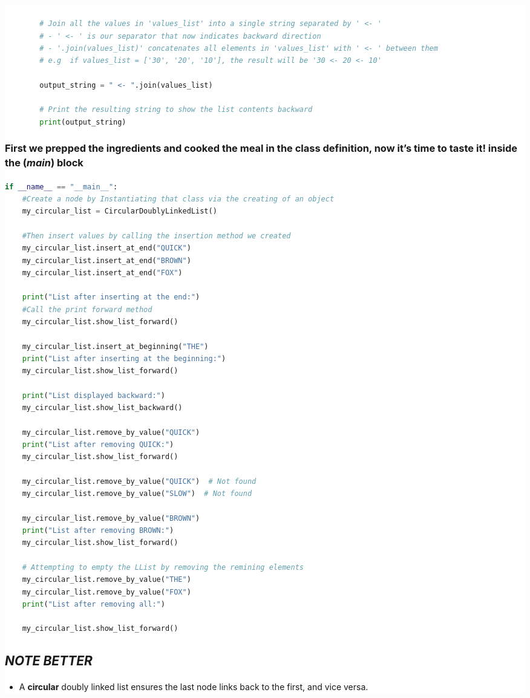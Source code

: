 ```python

        # Join all the values in 'values_list' into a single string separated by ' <- '
        # - ' <- ' is our separator that now indicates backward direction
        # - '.join(values_list)' concatenates all elements in 'values_list' with ' <- ' between them
        # e.g  if values_list = ['30', '20', '10'], the result will be '30 <- 20 <- 10'
        
        output_string = " <- ".join(values_list)

        # Print the resulting string to show the list contents backward
        print(output_string)

```



### First we prepped the ingredients and cooked the meal in the class definition, now it’s time to taste it!  inside the (_main_) block

```python
if __name__ == "__main__":
    #Create a node by Instantiating that class via the creating of an object
    my_circular_list = CircularDoublyLinkedList()

    #Then insert values by calling the insertion method we created
    my_circular_list.insert_at_end("QUICK")
    my_circular_list.insert_at_end("BROWN")
    my_circular_list.insert_at_end("FOX")

    print("List after inserting at the end:")
    #Call the print forward method
    my_circular_list.show_list_forward() 

    my_circular_list.insert_at_beginning("THE")
    print("List after inserting at the beginning:")
    my_circular_list.show_list_forward()  

    print("List displayed backward:")
    my_circular_list.show_list_backward() 

    my_circular_list.remove_by_value("QUICK")
    print("List after removing QUICK:")
    my_circular_list.show_list_forward()

    my_circular_list.remove_by_value("QUICK")  # Not found
    my_circular_list.remove_by_value("SLOW")  # Not found

    my_circular_list.remove_by_value("BROWN")
    print("List after removing BROWN:")
    my_circular_list.show_list_forward() 

    # Attempting to empty the LList by removing the remining elements
    my_circular_list.remove_by_value("THE")
    my_circular_list.remove_by_value("FOX")
    print("List after removing all:")
    
    my_circular_list.show_list_forward()
```

## *NOTE BETTER*

* A **circular** doubly linked list ensures the last node links back to the first, and vice versa.


